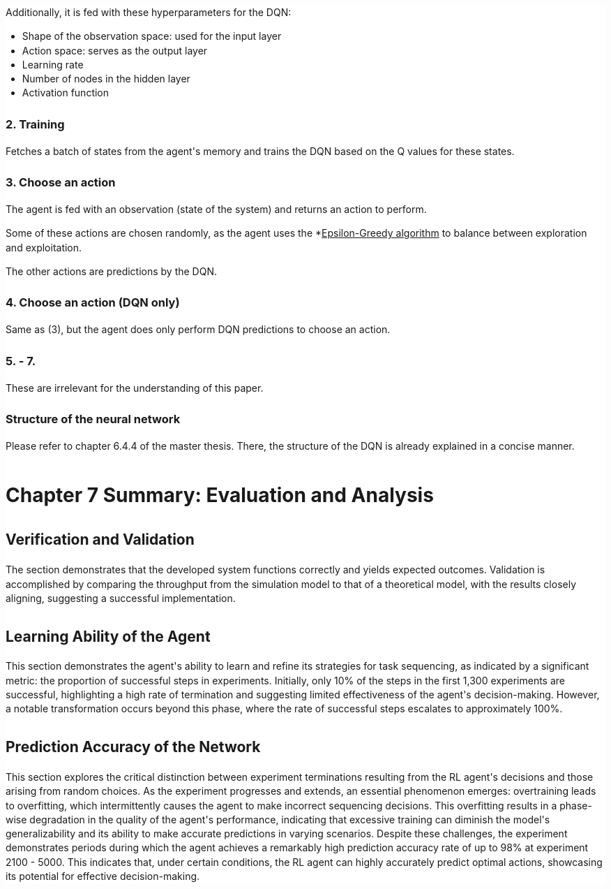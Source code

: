 Additionally, it is fed with these hyperparameters for the DQN: 
* Shape of the observation space: used for the input layer
* Action space: serves as the output layer
* Learning rate
* Number of nodes in the hidden layer
* Activation function

### 2. Training
Fetches a batch of states from the agent's memory and trains the DQN based on the Q values for these states.

### 3. Choose an action
The agent is fed with an observation (state of the system) and returns an action to perform.

Some of these actions are chosen randomly, as the agent uses the *[Epsilon-Greedy algorithm](https://www.geeksforgeeks.org/epsilon-greedy-algorithm-in-reinforcement-learning/) to balance between exploration and exploitation.

The other actions are predictions by the DQN.

### 4. Choose an action (DQN only)
Same as (3), but the agent does only perform DQN predictions to choose an action.

### 5. - 7.
These are irrelevant for the understanding of this paper.

### Structure of the neural network
Please refer to chapter 6.4.4 of the master thesis. There, the structure of the DQN is already explained in a concise manner.

# Chapter 7 Summary: Evaluation and Analysis

## Verification and Validation
The section demonstrates that the developed system functions correctly and yields expected outcomes. Validation is accomplished by comparing the throughput from the simulation model to that of a theoretical model, with the results closely aligning, suggesting a successful implementation.

## Learning Ability of the Agent
This section demonstrates the agent's ability to learn and refine its strategies for task sequencing, as indicated by a significant metric: the proportion of successful steps in experiments. Initially, only 10% of the steps in the first 1,300 experiments are successful, highlighting a high rate of termination and suggesting limited effectiveness of the agent's decision-making. However, a notable transformation occurs beyond this phase, where the rate of successful steps escalates to approximately 100%. 

## Prediction Accuracy of the Network
This section explores the critical distinction between experiment terminations resulting from the RL agent's decisions and those arising from random choices. As the experiment progresses and extends, an essential phenomenon emerges: overtraining leads to overfitting, which intermittently causes the agent to make incorrect sequencing decisions. This overfitting results in a phase-wise degradation in the quality of the agent's performance, indicating that excessive training can diminish the model's generalizability and its ability to make accurate predictions in varying scenarios. Despite these challenges, the experiment demonstrates periods during which the agent achieves a remarkably high prediction accuracy rate of up to 98% at experiment 2100 - 5000. This indicates that, under certain conditions, the RL agent can highly accurately predict optimal actions, showcasing its potential for effective decision-making. 

